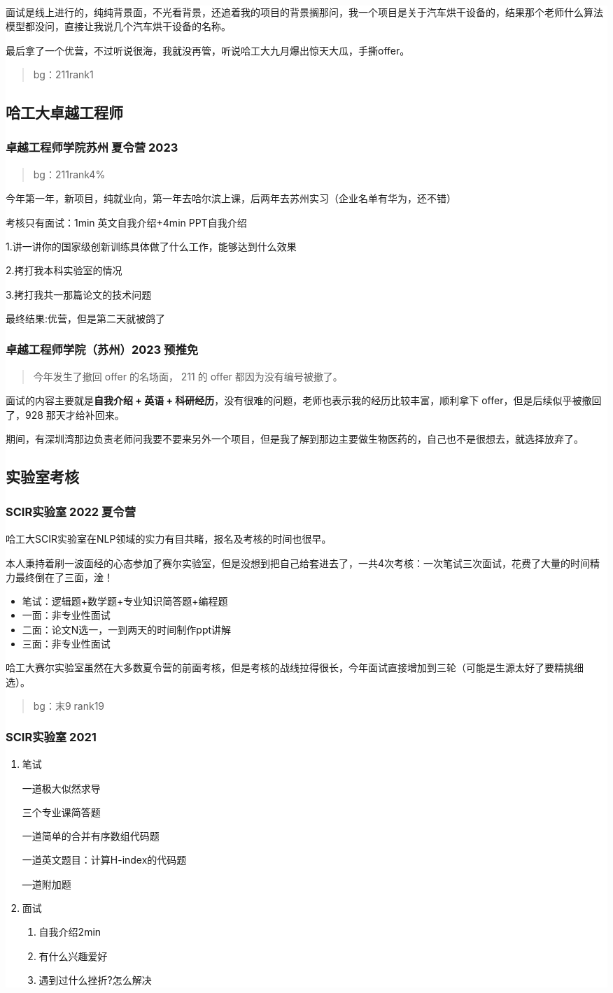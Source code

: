 面试是线上进行的，纯纯背景面，不光看背景，还追着我的项目的背景搁那问，我一个项目是关于汽车烘干设备的，结果那个老师什么算法模型都没问，直接让我说几个汽车烘干设备的名称。

最后拿了一个优营，不过听说很海，我就没再管，听说哈工大九月爆出惊天大瓜，手撕offer。

> bg：211rank1


## 哈工大卓越工程师

### 卓越工程师学院苏州 夏令营 2023

> bg：211rank4%

今年第一年，新项目，纯就业向，第一年去哈尔滨上课，后两年去苏州实习（企业名单有华为，还不错）

考核只有面试：1min 英文自我介绍+4min PPT自我介绍

1.讲一讲你的国家级创新训练具体做了什么工作，能够达到什么效果

2.拷打我本科实验室的情况

3.拷打我共一那篇论文的技术问题

最终结果:优营，但是第二天就被鸽了


### 卓越工程师学院（苏州）2023 预推免

> 今年发生了撤回 offer 的名场面， 211 的 offer 都因为没有编号被撤了。

面试的内容主要就是**自我介绍 + 英语 + 科研经历**，没有很难的问题，老师也表示我的经历比较丰富，顺利拿下 offer，但是后续似乎被撤回了，928 那天才给补回来。

期间，有深圳湾那边负责老师问我要不要来另外一个项目，但是我了解到那边主要做生物医药的，自己也不是很想去，就选择放弃了。



## 实验室考核



### SCIR实验室 2022 夏令营

哈工大SCIR实验室在NLP领域的实力有目共睹，报名及考核的时间也很早。

本人秉持着刷一波面经的心态参加了赛尔实验室，但是没想到把自己给套进去了，一共4次考核：一次笔试三次面试，花费了大量的时间精力最终倒在了三面，淦！

- 笔试：逻辑题+数学题+专业知识简答题+编程题
- 一面：非专业性面试
- 二面：论文N选一，一到两天的时间制作ppt讲解
- 三面：非专业性面试

哈工大赛尔实验室虽然在大多数夏令营的前面考核，但是考核的战线拉得很长，今年面试直接增加到三轮（可能是生源太好了要精挑细选）。

> bg：末9 rank19


### SCIR实验室 2021

1. 笔试

   一道极大似然求导

   三个专业课简答题

   一道简单的合并有序数组代码题

   一道英文题目：计算H-index的代码题

   —道附加题

2. 面试

   1. 自我介绍2min
   
   2. 有什么兴趣爱好
   
   3. 遇到过什么挫折?怎么解决